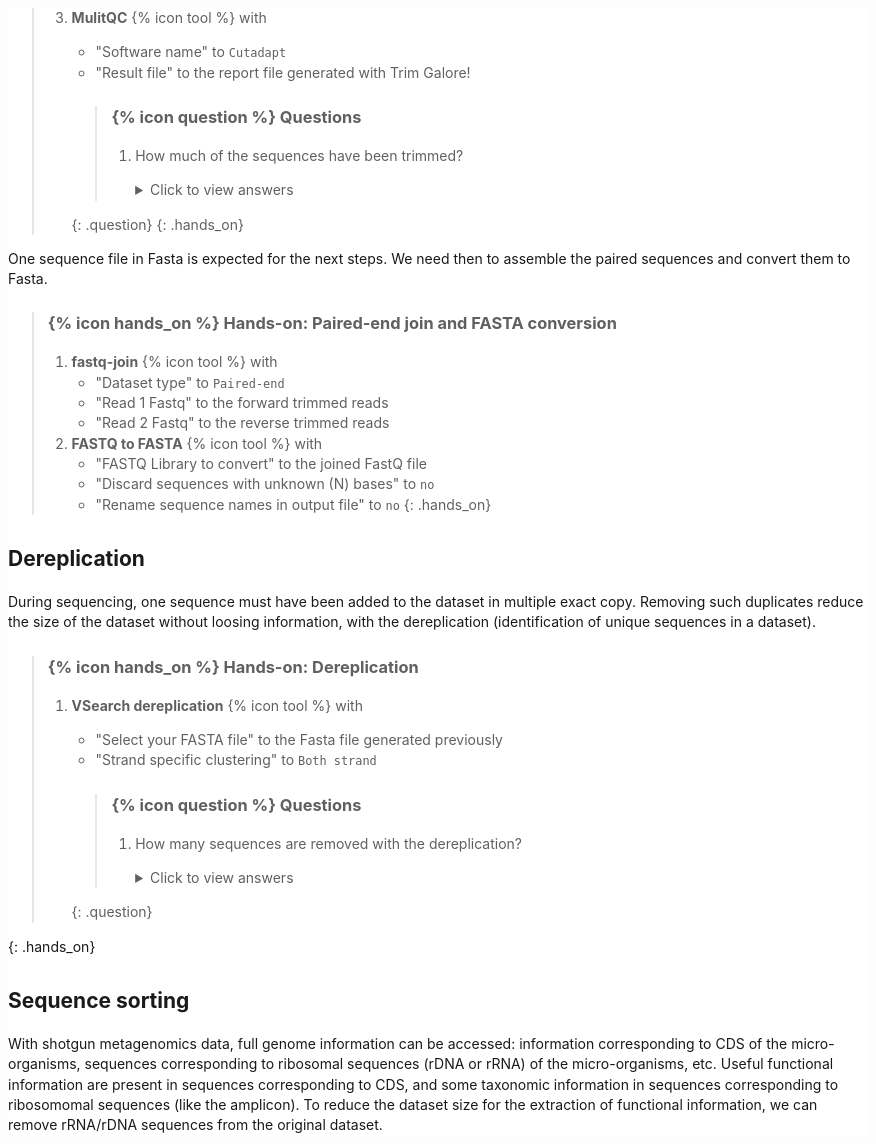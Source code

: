 > 3. **MulitQC** {% icon tool %} with
>    - "Software name" to `Cutadapt`
>    - "Result file" to the report file generated with Trim Galore!
>
>    > ### {% icon question %} Questions
>    >
>    > 1. How much of the sequences have been trimmed?
>    >
>    >    <details><summary>Click to view answers</summary></details>
>    {: .question}
{: .hands_on}

One sequence file in Fasta is expected for the next steps. We need then to assemble the paired sequences and convert them to Fasta.

> ### {% icon hands_on %} Hands-on: Paired-end join and FASTA conversion
>
> 1. **fastq-join** {% icon tool %} with
>    - "Dataset type" to `Paired-end`
>    - "Read 1 Fastq" to the forward trimmed reads 
>    - "Read 2 Fastq" to the reverse trimmed reads
> 2. **FASTQ to FASTA** {% icon tool %} with
>    - "FASTQ Library to convert" to the joined FastQ file
>    - "Discard sequences with unknown (N) bases" to `no`
>    - "Rename sequence names in output file" to `no`
{: .hands_on}

## Dereplication

During sequencing, one sequence must have been added to the dataset in multiple exact copy. Removing such duplicates reduce the size of the dataset without loosing information, with the dereplication (identification of unique sequences in a dataset).

> ### {% icon hands_on %} Hands-on: Dereplication
>
> 1. **VSearch dereplication** {% icon tool %} with
>    - "Select your FASTA file" to the Fasta file generated previously
>    - "Strand specific clustering" to `Both strand`
>
>    > ### {% icon question %} Questions
>    >
>    > 1. How many sequences are removed with the dereplication?
>    >
>    >    <details><summary>Click to view answers</summary></details>
>    {: .question}
>
{: .hands_on}

## Sequence sorting

With shotgun metagenomics data, full genome information can be accessed: information corresponding to CDS of the micro-organisms, sequences corresponding to ribosomal sequences (rDNA or rRNA) of the micro-organisms, etc. Useful functional information are present in sequences corresponding to CDS, and some taxonomic information in sequences corresponding to ribosomomal sequences (like the amplicon). To reduce the dataset size for the extraction of functional information, we can remove rRNA/rDNA sequences from the original dataset. 
